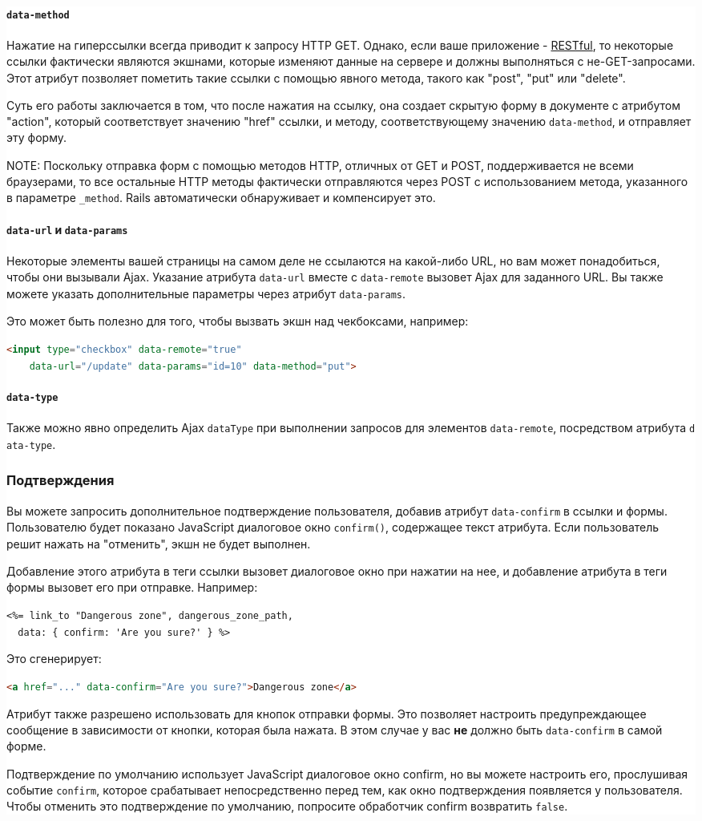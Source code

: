 #### `data-method`

Нажатие на гиперссылки всегда приводит к запросу HTTP GET. Однако, если ваше приложение - [RESTful](https://ru.wikipedia.org/wiki/REST), то некоторые ссылки фактически являются экшнами, которые изменяют данные на сервере и должны выполняться с не-GET-запросами. Этот атрибут позволяет пометить такие ссылки с помощью явного метода, такого как "post", "put" или "delete".

Суть его работы заключается в том, что после нажатия на ссылку, она создает скрытую форму в документе с атрибутом "action", который соответствует значению "href" ссылки, и методу, соответствующему значению `data-method`, и отправляет эту форму.

NOTE: Поскольку отправка форм с помощью методов HTTP, отличных от GET и POST, поддерживается не всеми браузерами, то все остальные HTTP методы фактически отправляются через POST с использованием метода, указанного в параметре `_method`. Rails автоматически обнаруживает и компенсирует это.

#### `data-url` и `data-params`

Некоторые элементы вашей страницы на самом деле не ссылаются на какой-либо URL, но вам может понадобиться, чтобы они вызывали Ajax. Указание атрибута `data-url` вместе с `data-remote` вызовет Ajax для заданного URL. Вы также можете указать дополнительные параметры через атрибут `data-params`.

Это может быть полезно для того, чтобы вызвать экшн над чекбоксами, например:

```html
<input type="checkbox" data-remote="true"
    data-url="/update" data-params="id=10" data-method="put">
```

#### `data-type`

Также можно явно определить Ajax `dataType` при выполнении запросов для элементов `data-remote`, посредством атрибута `data-type`.

### Подтверждения

Вы можете запросить дополнительное подтверждение пользователя, добавив атрибут `data-confirm` в ссылки и формы. Пользователю будет показано JavaScript диалоговое окно `confirm()`, содержащее текст атрибута. Если пользователь решит нажать на "отменить", экшн не будет выполнен.

Добавление этого атрибута в теги ссылки вызовет диалоговое окно при нажатии на нее, и добавление атрибута в теги формы вызовет его при отправке. Например:

```erb
<%= link_to "Dangerous zone", dangerous_zone_path,
  data: { confirm: 'Are you sure?' } %>
```

Это сгенерирует:

```html
<a href="..." data-confirm="Are you sure?">Dangerous zone</a>
```

Атрибут также разрешено использовать для кнопок отправки формы. Это позволяет настроить предупреждающее сообщение в зависимости от кнопки, которая была нажата. В этом случае у вас **не** должно быть `data-confirm` в самой форме.

Подтверждение по умолчанию использует JavaScript диалоговое окно confirm, но вы можете настроить его, прослушивая событие `confirm`, которое срабатывает непосредственно перед тем, как окно подтверждения появляется у пользователя. Чтобы отменить это подтверждение по умолчанию, попросите обработчик confirm возвратить `false`.
